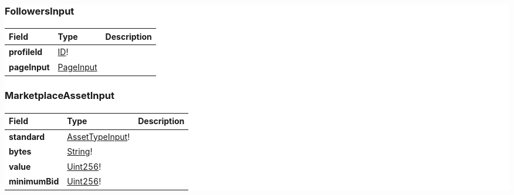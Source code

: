 </tbody>
</table>

### FollowersInput

<table>
<thead>
<tr>
<th colspan="2" align="left">Field</th>
<th align="left">Type</th>
<th align="left">Description</th>
</tr>
</thead>
<tbody>
<tr>
<td colspan="2" valign="top"><strong>profileId</strong></td>
<td valign="top"><a href="#id">ID</a>!</td>
<td></td>
</tr>
<tr>
<td colspan="2" valign="top"><strong>pageInput</strong></td>
<td valign="top"><a href="#pageinput">PageInput</a></td>
<td></td>
</tr>
</tbody>
</table>

### MarketplaceAssetInput

<table>
<thead>
<tr>
<th colspan="2" align="left">Field</th>
<th align="left">Type</th>
<th align="left">Description</th>
</tr>
</thead>
<tbody>
<tr>
<td colspan="2" valign="top"><strong>standard</strong></td>
<td valign="top"><a href="#assettypeinput">AssetTypeInput</a>!</td>
<td></td>
</tr>
<tr>
<td colspan="2" valign="top"><strong>bytes</strong></td>
<td valign="top"><a href="#string">String</a>!</td>
<td></td>
</tr>
<tr>
<td colspan="2" valign="top"><strong>value</strong></td>
<td valign="top"><a href="#uint256">Uint256</a>!</td>
<td></td>
</tr>
<tr>
<td colspan="2" valign="top"><strong>minimumBid</strong></td>
<td valign="top"><a href="#uint256">Uint256</a>!</td>
<td></td>
</tr>
</tbody>
</table>
